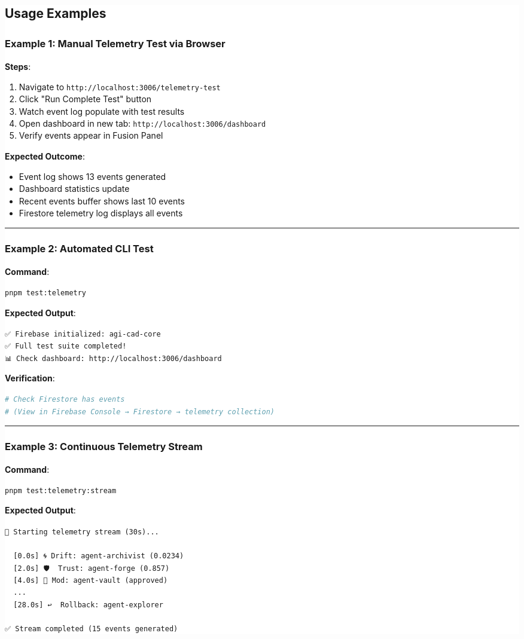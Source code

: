 
## Usage Examples

### Example 1: Manual Telemetry Test via Browser

**Steps**:
1. Navigate to `http://localhost:3006/telemetry-test`
2. Click "Run Complete Test" button
3. Watch event log populate with test results
4. Open dashboard in new tab: `http://localhost:3006/dashboard`
5. Verify events appear in Fusion Panel

**Expected Outcome**:
- Event log shows 13 events generated
- Dashboard statistics update
- Recent events buffer shows last 10 events
- Firestore telemetry log displays all events

---

### Example 2: Automated CLI Test

**Command**:
```bash
pnpm test:telemetry
```

**Expected Output**:
```
✅ Firebase initialized: agi-cad-core
✅ Full test suite completed!
📊 Check dashboard: http://localhost:3006/dashboard
```

**Verification**:
```bash
# Check Firestore has events
# (View in Firebase Console → Firestore → telemetry collection)
```

---

### Example 3: Continuous Telemetry Stream

**Command**:
```bash
pnpm test:telemetry:stream
```

**Expected Output**:
```
📡 Starting telemetry stream (30s)...

  [0.0s] 🌀 Drift: agent-archivist (0.0234)
  [2.0s] 🛡️  Trust: agent-forge (0.857)
  [4.0s] 📝 Mod: agent-vault (approved)
  ...
  [28.0s] ↩️  Rollback: agent-explorer

✅ Stream completed (15 events generated)
```

